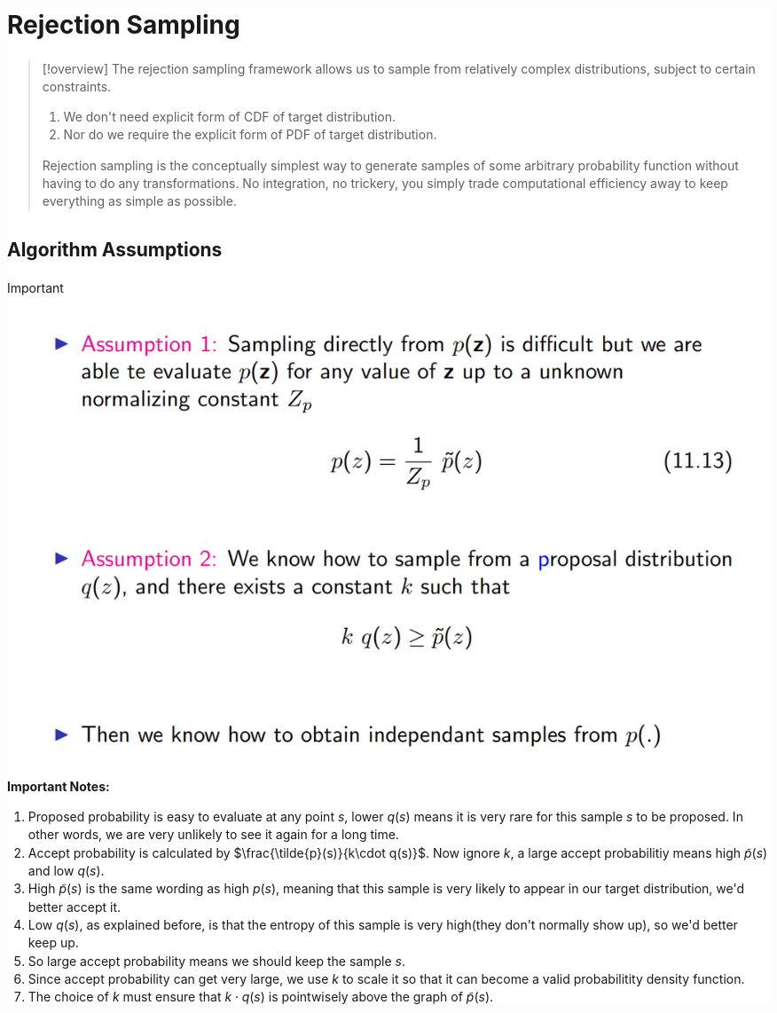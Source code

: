 






# Rejection Sampling
> [!overview]
> The rejection sampling framework allows us to sample from relatively complex distributions, subject to certain constraints. 
> 1. We don't need explicit form of CDF of target distribution.
> 2. Nor do we require the explicit form of PDF of target distribution.
> 
> Rejection sampling is the conceptually simplest way to generate samples of some arbitrary probability function without having to do any transformations. No integration, no trickery, you simply trade computational efficiency away to keep everything as simple as possible.



## Algorithm Assumptions
> [!important]
> ![](Basic_Sampling_Algorithms.assets/image-20240310163346391.png)
> **Important Notes:**
> 1. Proposed probability is easy to evaluate at any point $s$, lower $q(s)$ means it is very rare for this sample $s$ to be proposed. In other words, we are very unlikely to see it again for a long time. 
> 2. Accept probability is calculated by $\frac{\tilde{p}(s)}{k\cdot q(s)}$. Now ignore $k$, a large accept probabilitiy means high $\tilde{p}(s)$ and low $q(s)$.
> 	1. High $\tilde{p}(s)$ is the same wording as high $p(s)$, meaning that this sample is very likely to appear in our target distribution, we'd better accept it.
> 	2. Low $q(s)$, as explained before, is that the entropy of this sample is very high(they don't normally show up), so we'd better keep up.
> 	3. So large accept probability means we should keep the sample $s$.
> 	4. Since accept probability can get very large, we use $k$ to scale it so that it can become a valid probabilitity density function.
> 3. The choice of $k$ must ensure that $k\cdot q(s)$ is pointwisely above the graph of $\tilde{p}(s)$.

